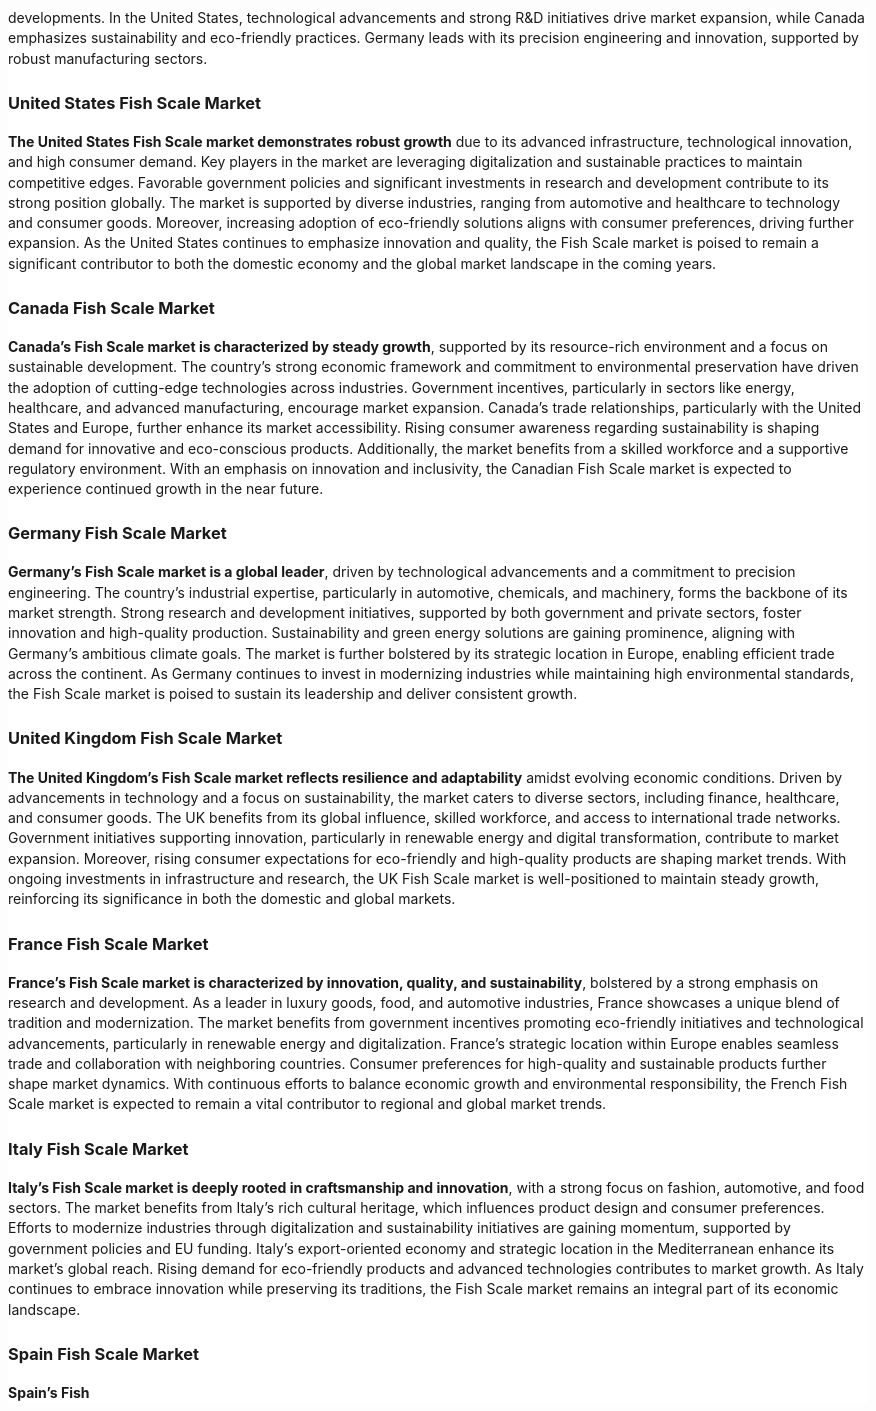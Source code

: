 developments. In the United States, technological advancements and strong R&amp;D initiatives drive market expansion, while Canada emphasizes sustainability and eco-friendly practices. Germany leads with its precision engineering and innovation, supported by robust manufacturing sectors.</span></em></p></blockquote><h3><strong>United States Fish Scale Market</strong></h3><p><strong>The United States Fish Scale market demonstrates robust growth</strong> due to its advanced infrastructure, technological innovation, and high consumer demand. Key players in the market are leveraging digitalization and sustainable practices to maintain competitive edges. Favorable government policies and significant investments in research and development contribute to its strong position globally. The market is supported by diverse industries, ranging from automotive and healthcare to technology and consumer goods. Moreover, increasing adoption of eco-friendly solutions aligns with consumer preferences, driving further expansion. As the United States continues to emphasize innovation and quality, the Fish Scale market is poised to remain a significant contributor to both the domestic economy and the global market landscape in the coming years.</p><h3><strong>Canada Fish Scale Market</strong></h3><p><strong>Canada&rsquo;s Fish Scale market is characterized by steady growth</strong>, supported by its resource-rich environment and a focus on sustainable development. The country&rsquo;s strong economic framework and commitment to environmental preservation have driven the adoption of cutting-edge technologies across industries. Government incentives, particularly in sectors like energy, healthcare, and advanced manufacturing, encourage market expansion. Canada&rsquo;s trade relationships, particularly with the United States and Europe, further enhance its market accessibility. Rising consumer awareness regarding sustainability is shaping demand for innovative and eco-conscious products. Additionally, the market benefits from a skilled workforce and a supportive regulatory environment. With an emphasis on innovation and inclusivity, the Canadian Fish Scale market is expected to experience continued growth in the near future.</p><h3><strong>Germany Fish Scale Market</strong></h3><p><strong>Germany&rsquo;s Fish Scale market is a global leader</strong>, driven by technological advancements and a commitment to precision engineering. The country&rsquo;s industrial expertise, particularly in automotive, chemicals, and machinery, forms the backbone of its market strength. Strong research and development initiatives, supported by both government and private sectors, foster innovation and high-quality production. Sustainability and green energy solutions are gaining prominence, aligning with Germany&rsquo;s ambitious climate goals. The market is further bolstered by its strategic location in Europe, enabling efficient trade across the continent. As Germany continues to invest in modernizing industries while maintaining high environmental standards, the Fish Scale market is poised to sustain its leadership and deliver consistent growth.</p><h3><strong>United Kingdom Fish Scale Market</strong></h3><p><strong>The United Kingdom&rsquo;s Fish Scale market reflects resilience and adaptability</strong> amidst evolving economic conditions. Driven by advancements in technology and a focus on sustainability, the market caters to diverse sectors, including finance, healthcare, and consumer goods. The UK benefits from its global influence, skilled workforce, and access to international trade networks. Government initiatives supporting innovation, particularly in renewable energy and digital transformation, contribute to market expansion. Moreover, rising consumer expectations for eco-friendly and high-quality products are shaping market trends. With ongoing investments in infrastructure and research, the UK Fish Scale market is well-positioned to maintain steady growth, reinforcing its significance in both the domestic and global markets.</p><h3><strong>France Fish Scale Market</strong></h3><p><strong>France&rsquo;s Fish Scale market is characterized by innovation, quality, and sustainability</strong>, bolstered by a strong emphasis on research and development. As a leader in luxury goods, food, and automotive industries, France showcases a unique blend of tradition and modernization. The market benefits from government incentives promoting eco-friendly initiatives and technological advancements, particularly in renewable energy and digitalization. France&rsquo;s strategic location within Europe enables seamless trade and collaboration with neighboring countries. Consumer preferences for high-quality and sustainable products further shape market dynamics. With continuous efforts to balance economic growth and environmental responsibility, the French Fish Scale market is expected to remain a vital contributor to regional and global market trends.</p><h3><strong>Italy Fish Scale Market</strong></h3><p><strong>Italy&rsquo;s Fish Scale market is deeply rooted in craftsmanship and innovation</strong>, with a strong focus on fashion, automotive, and food sectors. The market benefits from Italy&rsquo;s rich cultural heritage, which influences product design and consumer preferences. Efforts to modernize industries through digitalization and sustainability initiatives are gaining momentum, supported by government policies and EU funding. Italy&rsquo;s export-oriented economy and strategic location in the Mediterranean enhance its market&rsquo;s global reach. Rising demand for eco-friendly products and advanced technologies contributes to market growth. As Italy continues to embrace innovation while preserving its traditions, the Fish Scale market remains an integral part of its economic landscape.</p><h3><strong>Spain Fish Scale Market</strong></h3><p><strong>Spain&rsquo;s Fish